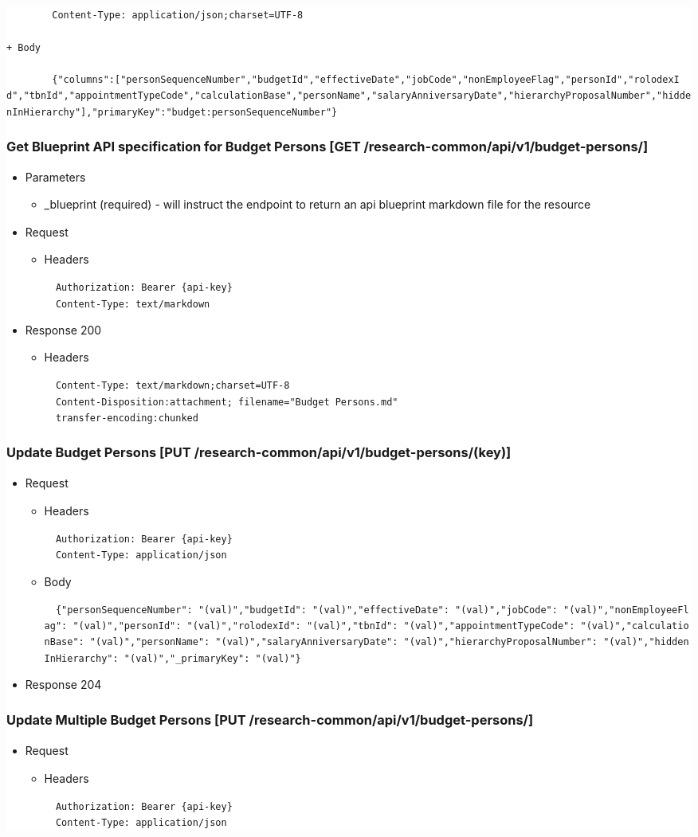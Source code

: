             Content-Type: application/json;charset=UTF-8

    + Body
    
            {"columns":["personSequenceNumber","budgetId","effectiveDate","jobCode","nonEmployeeFlag","personId","rolodexId","tbnId","appointmentTypeCode","calculationBase","personName","salaryAnniversaryDate","hierarchyProposalNumber","hiddenInHierarchy"],"primaryKey":"budget:personSequenceNumber"}
		
### Get Blueprint API specification for Budget Persons [GET /research-common/api/v1/budget-persons/]
	 
+ Parameters

     + _blueprint (required) - will instruct the endpoint to return an api blueprint markdown file for the resource
                 
+ Request

    + Headers

            Authorization: Bearer {api-key}
            Content-Type: text/markdown

+ Response 200
    + Headers

            Content-Type: text/markdown;charset=UTF-8
            Content-Disposition:attachment; filename="Budget Persons.md"
            transfer-encoding:chunked


### Update Budget Persons [PUT /research-common/api/v1/budget-persons/(key)]

+ Request

    + Headers

            Authorization: Bearer {api-key}   
            Content-Type: application/json

    + Body
    
            {"personSequenceNumber": "(val)","budgetId": "(val)","effectiveDate": "(val)","jobCode": "(val)","nonEmployeeFlag": "(val)","personId": "(val)","rolodexId": "(val)","tbnId": "(val)","appointmentTypeCode": "(val)","calculationBase": "(val)","personName": "(val)","salaryAnniversaryDate": "(val)","hierarchyProposalNumber": "(val)","hiddenInHierarchy": "(val)","_primaryKey": "(val)"}
			
+ Response 204

### Update Multiple Budget Persons [PUT /research-common/api/v1/budget-persons/]

+ Request

    + Headers

            Authorization: Bearer {api-key}   
            Content-Type: application/json
